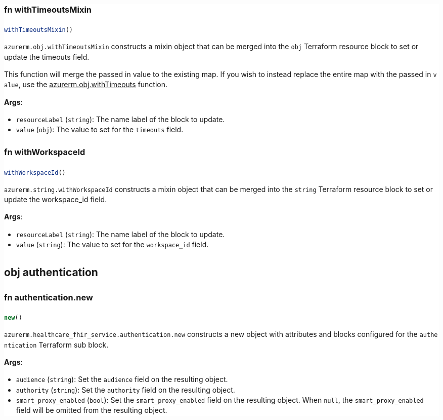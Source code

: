 
### fn withTimeoutsMixin

```ts
withTimeoutsMixin()
```

`azurerm.obj.withTimeoutsMixin` constructs a mixin object that can be merged into the `obj`
Terraform resource block to set or update the timeouts field.

This function will merge the passed in value to the existing map. If you wish
to instead replace the entire map with the passed in `value`, use the [azurerm.obj.withTimeouts](TODO)
function.


**Args**:
  - `resourceLabel` (`string`): The name label of the block to update.
  - `value` (`obj`): The value to set for the `timeouts` field.


### fn withWorkspaceId

```ts
withWorkspaceId()
```

`azurerm.string.withWorkspaceId` constructs a mixin object that can be merged into the `string`
Terraform resource block to set or update the workspace_id field.



**Args**:
  - `resourceLabel` (`string`): The name label of the block to update.
  - `value` (`string`): The value to set for the `workspace_id` field.


## obj authentication



### fn authentication.new

```ts
new()
```


`azurerm.healthcare_fhir_service.authentication.new` constructs a new object with attributes and blocks configured for the `authentication`
Terraform sub block.



**Args**:
  - `audience` (`string`): Set the `audience` field on the resulting object.
  - `authority` (`string`): Set the `authority` field on the resulting object.
  - `smart_proxy_enabled` (`bool`): Set the `smart_proxy_enabled` field on the resulting object. When `null`, the `smart_proxy_enabled` field will be omitted from the resulting object.
